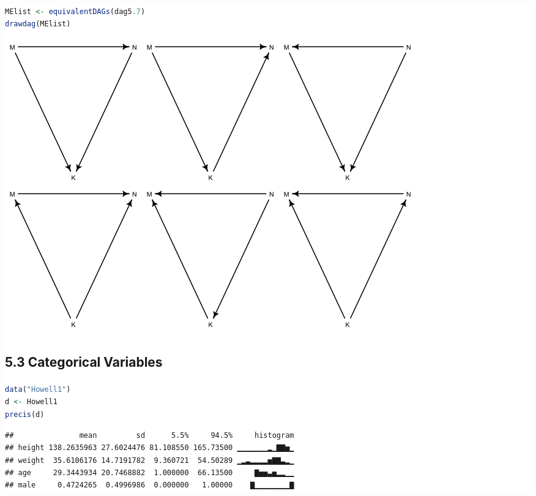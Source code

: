 ``` r
MElist <- equivalentDAGs(dag5.7)
drawdag(MElist)
```

![](Chapter5_files/figure-gfm/5.44b-1.png)

## 5.3 Categorical Variables

``` r
data("Howell1")
d <- Howell1
precis(d)
```

    ##               mean         sd      5.5%     94.5%     histogram
    ## height 138.2635963 27.6024476 81.108550 165.73500 ▁▁▁▁▁▁▁▂▁▇▇▅▁
    ## weight  35.6106176 14.7191782  9.360721  54.50289 ▁▂▃▂▂▂▂▅▇▇▃▂▁
    ## age     29.3443934 20.7468882  1.000000  66.13500     ▇▅▅▃▅▂▂▁▁
    ## male     0.4724265  0.4996986  0.000000   1.00000    ▇▁▁▁▁▁▁▁▁▇
